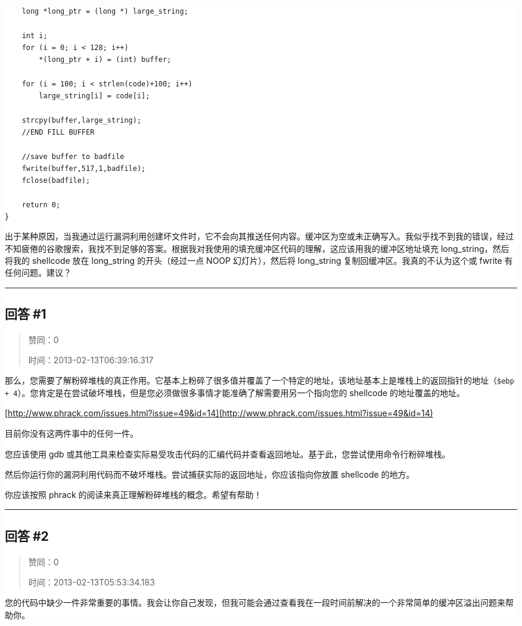 ```
    long *long_ptr = (long *) large_string;

    int i;
    for (i = 0; i < 128; i++) 
        *(long_ptr + i) = (int) buffer;

    for (i = 100; i < strlen(code)+100; i++) 
        large_string[i] = code[i];

    strcpy(buffer,large_string);
    //END FILL BUFFER

    //save buffer to badfile
    fwrite(buffer,517,1,badfile);
    fclose(badfile);

    return 0;
} 
```

出于某种原因，当我通过运行漏洞利用创建坏文件时，它不会向其推送任何内容。缓冲区为空或未正确写入。我似乎找不到我的错误，经过不知疲倦的谷歌搜索，我找不到足够的答案。根据我对我使用的填充缓冲区代码的理解，这应该用我的缓冲区地址填充 long_string，然后将我的 shellcode 放在 long_string 的开头（经过一点 NOOP 幻灯片），然后将 long_string 复制回缓冲区。我真的不认为这个或 fwrite 有任何问题。建议？

* * *

## 回答 #1

> 赞同：0
> 
> 时间：2013-02-13T06:39:16.317

那么，您需要了解粉碎堆栈的真正作用。它基本上粉碎了很多值并覆盖了一个特定的地址，该地址基本上是堆栈上的返回指针的地址（`$ebp + 4`）。您肯定是在尝试破坏堆栈，但是您必须做很多事情才能准确了解需要用另一个指向您的 shellcode 的地址覆盖的地址。

[http://www.phrack.com/issues.html?issue=49&id=14](http://www.phrack.com/issues.html?issue=49&id=14)

目前你没有这两件事中的任何一件。

您应该使用 gdb 或其他工具来检查实际易受攻击代码的汇编代码并查看返回地址。基于此，您尝试使用命令行粉碎堆栈。

然后你运行你的漏洞利用代码而不破坏堆栈。尝试捕获实际的返回地址，你应该指向你放置 shellcode 的地方。

你应该按照 phrack 的阅读来真正理解粉碎堆栈的概念。希望有帮助！

* * *

## 回答 #2

> 赞同：0
> 
> 时间：2013-02-13T05:53:34.183

您的代码中缺少一件非常重要的事情。我会让你自己发现，但我可能会通过查看我在一段时间前解决的一个非常简单的缓冲区溢出问题来帮助你。

